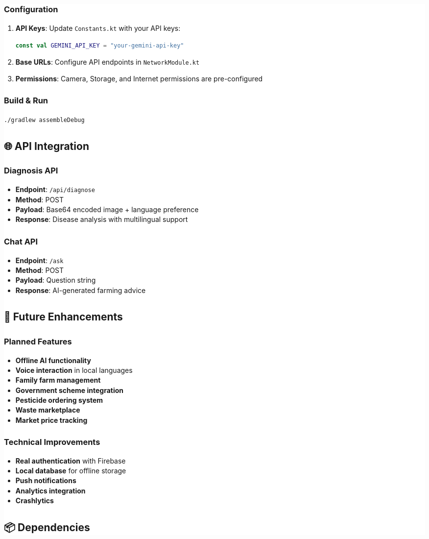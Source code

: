### Configuration
1. **API Keys**: Update `Constants.kt` with your API keys:
   ```kotlin
   const val GEMINI_API_KEY = "your-gemini-api-key"
   ```

2. **Base URLs**: Configure API endpoints in `NetworkModule.kt`

3. **Permissions**: Camera, Storage, and Internet permissions are pre-configured

### Build & Run
```bash
./gradlew assembleDebug
```

## 🌐 API Integration

### Diagnosis API
- **Endpoint**: `/api/diagnose`
- **Method**: POST
- **Payload**: Base64 encoded image + language preference
- **Response**: Disease analysis with multilingual support

### Chat API
- **Endpoint**: `/ask`
- **Method**: POST
- **Payload**: Question string
- **Response**: AI-generated farming advice

## 🔮 Future Enhancements

### Planned Features
- **Offline AI functionality**
- **Voice interaction** in local languages
- **Family farm management**
- **Government scheme integration**
- **Pesticide ordering system**
- **Waste marketplace**
- **Market price tracking**

### Technical Improvements
- **Real authentication** with Firebase
- **Local database** for offline storage
- **Push notifications**
- **Analytics integration**
- **Crashlytics**

## 📦 Dependencies
